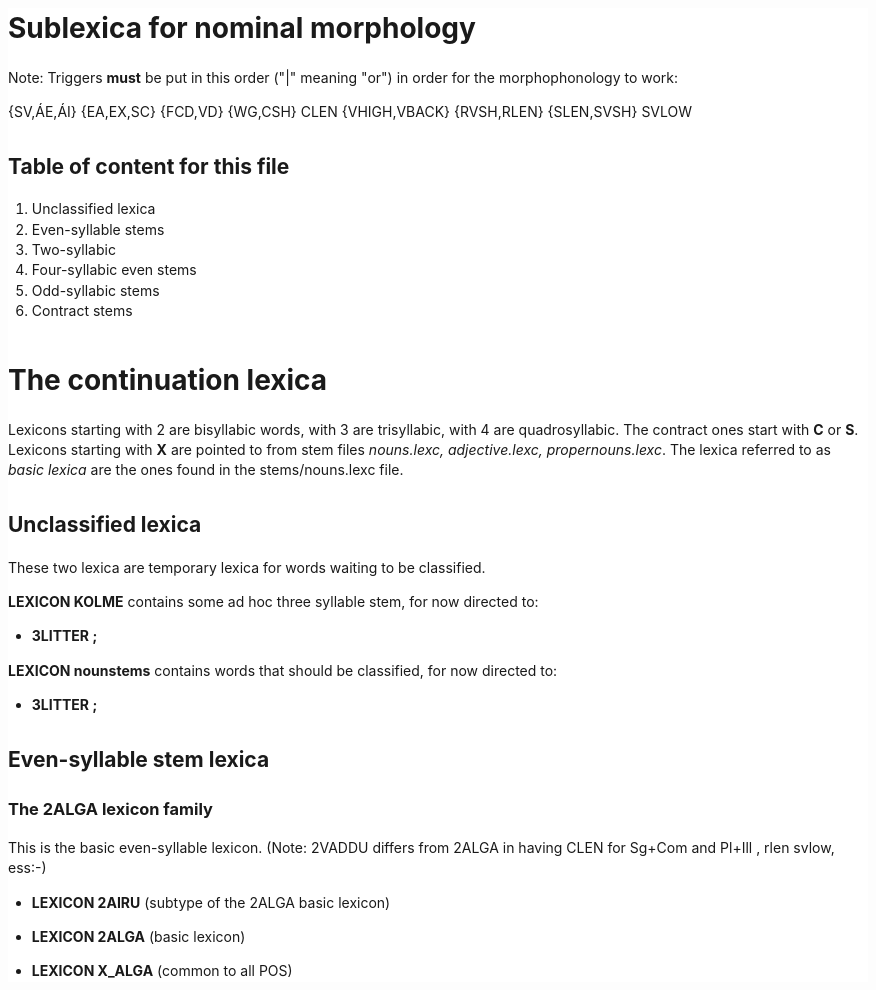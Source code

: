 

# Sublexica for nominal morphology 

Note: Triggers **must** be put in this order ("|" meaning "or") in 
order for the morphophonology to work: 

{SV,ÁE,ÁI}  {EA,EX,SC}  {FCD,VD} {WG,CSH} CLEN  {VHIGH,VBACK}  {RVSH,RLEN} {SLEN,SVSH}  SVLOW 


## Table of content for this file 
1. Unclassified lexica 
1. Even-syllable stems 
1. Two-syllabic 
1. Four-syllabic even stems 
1. Odd-syllabic stems 
1. Contract stems 


# The continuation lexica 

Lexicons starting with 2 are bisyllabic words, 
with 3 are trisyllabic, with 4 are quadrosyllabic. 
The contract ones start with **C** or **S**. 
Lexicons starting with **X** are pointed to from stem files 
*nouns.lexc, adjective.lexc, propernouns.lexc*. 
The lexica referred to as *basic lexica* are the ones found in the 
stems/nouns.lexc file. 



## Unclassified lexica 

These two lexica are temporary lexica for words waiting to be classified. 

**LEXICON KOLME** contains some ad hoc three syllable stem, for now directed to: 
* **3LITTER ;** 

**LEXICON nounstems** contains words that should be classified, for now directed to: 
* **3LITTER ;** 



## Even-syllable stem lexica 

### The 2ALGA lexicon family 
This is the basic even-syllable lexicon. 
(Note: 2VADDU differs from 2ALGA in having CLEN for Sg+Com and Pl+Ill , rlen svlow, ess:-) 

* **LEXICON 2AIRU** (subtype of the 2ALGA basic lexicon) 

* **LEXICON 2ALGA** (basic lexicon) 

* **LEXICON X_ALGA** (common to all POS) 
